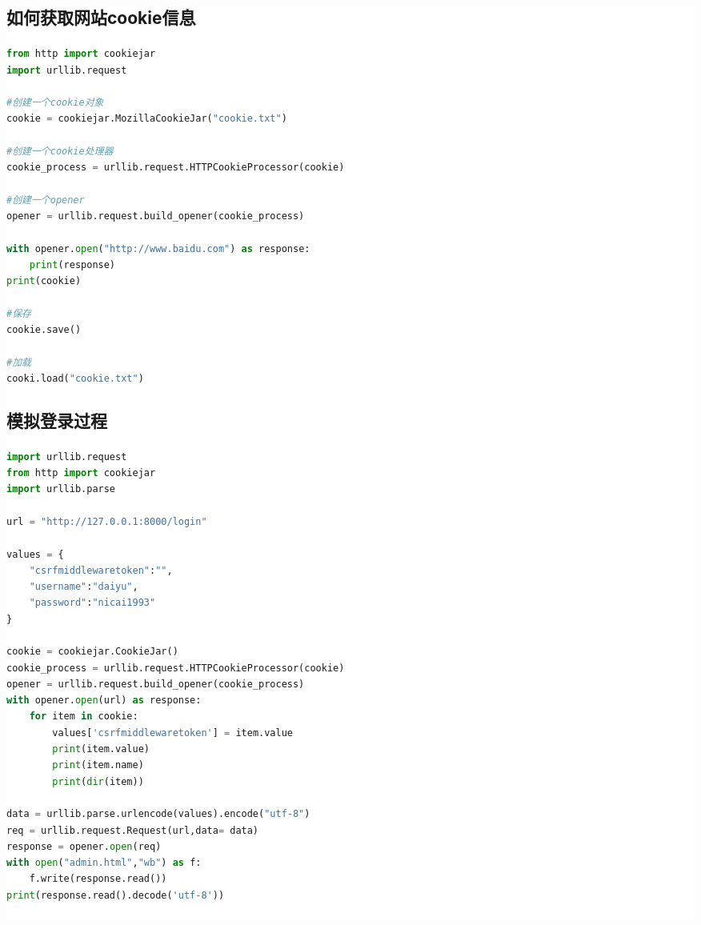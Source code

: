 

## 如何获取网站cookie信息

```python
from http import cookiejar
import urllib.request

#创建一个cookie对象
cookie = cookiejar.MozillaCookieJar("cookie.txt")

#创建一个cookie处理器
cookie_process = urllib.request.HTTPCookieProcessor(cookie)

#创建一个opener
opener = urllib.request.build_opener(cookie_process)

with opener.open("http://www.baidu.com") as response:
    print(response)
print(cookie)

#保存
cookie.save()

#加载
cooki.load("cookie.txt")

```



## 模拟登录过程

```python
import urllib.request
from http import cookiejar
import urllib.parse

url = "http://127.0.0.1:8000/login"

values = {
    "csrfmiddlewaretoken":"",
    "username":"daiyu",
    "password":"nicai1993"
}

cookie = cookiejar.CookieJar()
cookie_process = urllib.request.HTTPCookieProcessor(cookie)
opener = urllib.request.build_opener(cookie_process)
with opener.open(url) as response:
    for item in cookie:
        values['csrfmiddlewaretoken'] = item.value
        print(item.value)
        print(item.name)
        print(dir(item))
       
data = urllib.parse.urlencode(values).encode("utf-8")
req = urllib.request.Request(url,data= data)
response = opener.open(req)
with open("admin.html","wb") as f:
    f.write(response.read())
print(response.read().decode('utf-8'))
    

```
